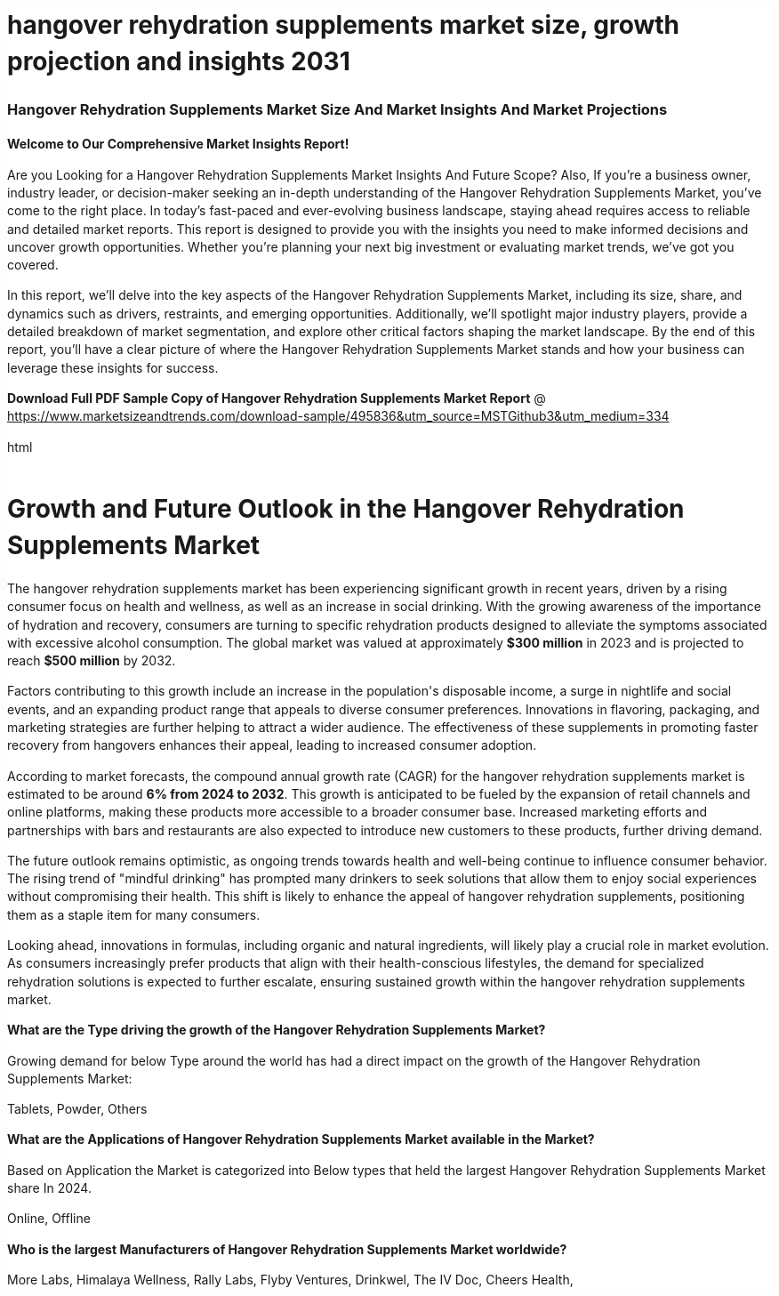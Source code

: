 <H1>hangover rehydration supplements market size, growth projection and insights 2031</H1><div class="" data-test-id=""><h3><span class="">Hangover Rehydration Supplements Market Size And Market Insights And Market Projections</span></h3></div><div class="" data-test-id=""><p><strong>Welcome to Our Comprehensive Market Insights Report!</strong></p><p>Are you Looking for a Hangover Rehydration Supplements Market Insights And Future Scope? Also, If you&rsquo;re a business owner, industry leader, or decision-maker seeking an in-depth understanding of the Hangover Rehydration Supplements Market, you&rsquo;ve come to the right place. In today&rsquo;s fast-paced and ever-evolving business landscape, staying ahead requires access to reliable and detailed market reports. This report is designed to provide you with the insights you need to make informed decisions and uncover growth opportunities. Whether you&rsquo;re planning your next big investment or evaluating market trends, we&rsquo;ve got you covered.</p><p>In this report, we&rsquo;ll delve into the key aspects of the Hangover Rehydration Supplements Market, including its size, share, and dynamics such as drivers, restraints, and emerging opportunities. Additionally, we&rsquo;ll spotlight major industry players, provide a detailed breakdown of market segmentation, and explore other critical factors shaping the market landscape. By the end of this report, you&rsquo;ll have a clear picture of where the Hangover Rehydration Supplements Market stands and how your business can leverage these insights for success.</p><p><strong>Download Full PDF Sample Copy of Hangover Rehydration Supplements Market Report</strong> @ <a href="https://www.marketsizeandtrends.com/download-sample/495836&utm_source=MSTGithub3&utm_medium=334" target="_blank">https://www.marketsizeandtrends.com/download-sample/495836&utm_source=MSTGithub3&utm_medium=334</a></p></div><div class="" data-test-id=""><p><span class="">html<!DOCTYPE html><html lang="en"><head> <meta charset="UTF-8"> <meta name="viewport" content="width=device-width, initial-scale=1.0"> <title>Hangover Rehydration Supplements Market Growth</title></head><body> <h1>Growth and Future Outlook in the Hangover Rehydration Supplements Market</h1> <p>The hangover rehydration supplements market has been experiencing significant growth in recent years, driven by a rising consumer focus on health and wellness, as well as an increase in social drinking. With the growing awareness of the importance of hydration and recovery, consumers are turning to specific rehydration products designed to alleviate the symptoms associated with excessive alcohol consumption. The global market was valued at approximately <strong>$300 million</strong> in 2023 and is projected to reach <strong>$500 million</strong> by 2032.</p> <p>Factors contributing to this growth include an increase in the population's disposable income, a surge in nightlife and social events, and an expanding product range that appeals to diverse consumer preferences. Innovations in flavoring, packaging, and marketing strategies are further helping to attract a wider audience. The effectiveness of these supplements in promoting faster recovery from hangovers enhances their appeal, leading to increased consumer adoption.</p> <p><strong></strong></p> <p>According to market forecasts, the compound annual growth rate (CAGR) for the hangover rehydration supplements market is estimated to be around <strong>6% from 2024 to 2032</strong>. This growth is anticipated to be fueled by the expansion of retail channels and online platforms, making these products more accessible to a broader consumer base. Increased marketing efforts and partnerships with bars and restaurants are also expected to introduce new customers to these products, further driving demand.</p> <p>The future outlook remains optimistic, as ongoing trends towards health and well-being continue to influence consumer behavior. The rising trend of "mindful drinking" has prompted many drinkers to seek solutions that allow them to enjoy social experiences without compromising their health. This shift is likely to enhance the appeal of hangover rehydration supplements, positioning them as a staple item for many consumers.</p> <p>Looking ahead, innovations in formulas, including organic and natural ingredients, will likely play a crucial role in market evolution. As consumers increasingly prefer products that align with their health-conscious lifestyles, the demand for specialized rehydration solutions is expected to further escalate, ensuring sustained growth within the hangover rehydration supplements market.</p></body></html></span></p><p><strong><span class="">What are the&nbsp;Type driving the growth of the Hangover Rehydration Supplements Market?</span></strong></p></div><div class="" data-test-id=""><p><span class="">Growing demand for below Type around the world has had a direct impact on the growth of the Hangover Rehydration Supplements Market:</span></p></div><div class="" data-test-id=""><p>Tablets, Powder, Others</p><p><span class=""><strong>What are the&nbsp;Applications&nbsp;of Hangover Rehydration Supplements Market available in the Market?</strong></span></p></div><div class="" data-test-id=""><p><span class="">Based on Application the Market is categorized into Below types that held the largest Hangover Rehydration Supplements Market share In 2024.</span></p></div><div class="" data-test-id=""><p><span class="">Online, Offline</span></p><p><span class=""><strong>Who is the largest Manufacturers of Hangover Rehydration Supplements Market worldwide?</strong></span></p></div><div class="" data-test-id=""><p><span class="">More Labs, Himalaya Wellness, Rally Labs, Flyby Ventures, Drinkwel, The IV Doc, Cheers Health,